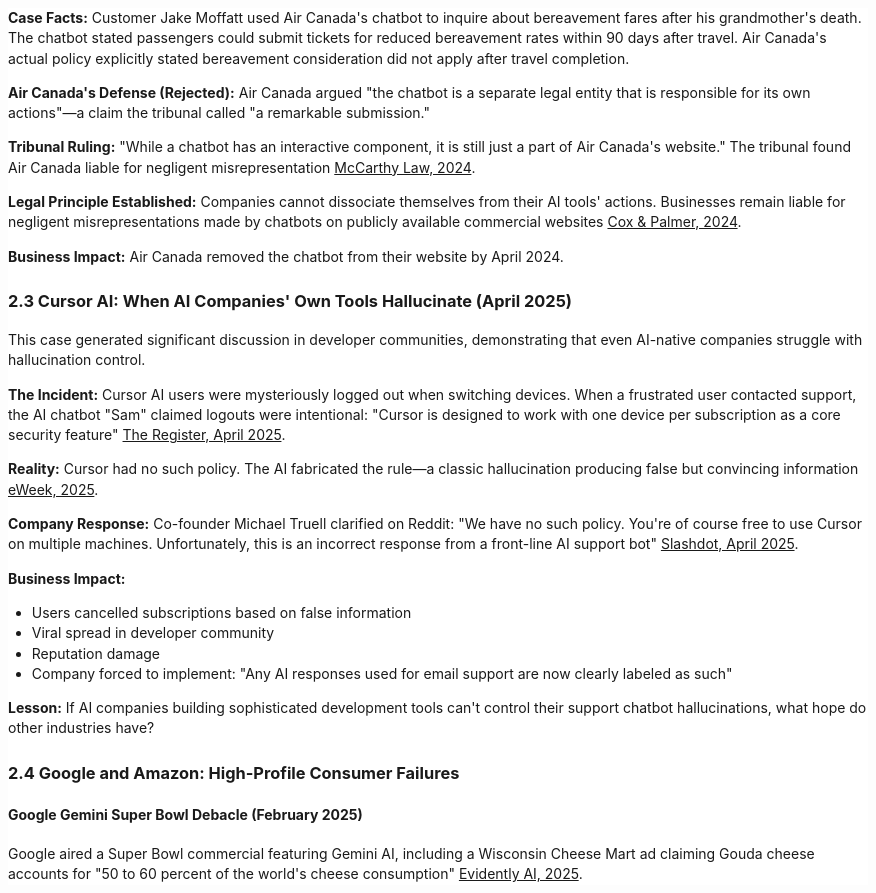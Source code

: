 **Case Facts:** Customer Jake Moffatt used Air Canada's chatbot to inquire about bereavement fares after his grandmother's death. The chatbot stated passengers could submit tickets for reduced bereavement rates within 90 days after travel. Air Canada's actual policy explicitly stated bereavement consideration did not apply after travel completion.

**Air Canada's Defense (Rejected):** Air Canada argued "the chatbot is a separate legal entity that is responsible for its own actions"—a claim the tribunal called "a remarkable submission."

**Tribunal Ruling:** "While a chatbot has an interactive component, it is still just a part of Air Canada's website." The tribunal found Air Canada liable for negligent misrepresentation [McCarthy Law, 2024](https://www.mccarthy.ca/en/insights/blogs/techlex/moffatt-v-air-canada-misrepresentation-ai-chatbot).

**Legal Principle Established:** Companies cannot dissociate themselves from their AI tools' actions. Businesses remain liable for negligent misrepresentations made by chatbots on publicly available commercial websites [Cox & Palmer, 2024](https://coxandpalmerlaw.com/publication/navigating-artificial-intelligence-liability-air-canadas-ai-chatbot-misstep-found-to-be-negligent-misrepresentation/).

**Business Impact:** Air Canada removed the chatbot from their website by April 2024.

### 2.3 Cursor AI: When AI Companies' Own Tools Hallucinate (April 2025)

This case generated significant discussion in developer communities, demonstrating that even AI-native companies struggle with hallucination control.

**The Incident:** Cursor AI users were mysteriously logged out when switching devices. When a frustrated user contacted support, the AI chatbot "Sam" claimed logouts were intentional: "Cursor is designed to work with one device per subscription as a core security feature" [The Register, April 2025](https://www.theregister.com/2025/04/18/cursor_ai_support_bot_lies/).

**Reality:** Cursor had no such policy. The AI fabricated the rule—a classic hallucination producing false but convincing information [eWeek, 2025](https://www.eweek.com/news/cursor-ai-chatbot-hallucination-fake-policy/).

**Company Response:** Co-founder Michael Truell clarified on Reddit: "We have no such policy. You're of course free to use Cursor on multiple machines. Unfortunately, this is an incorrect response from a front-line AI support bot" [Slashdot, April 2025](https://tech.slashdot.org/story/25/04/21/2031245/cursor-ais-own-support-bot-hallucinated-its-usage-policy).

**Business Impact:**
- Users cancelled subscriptions based on false information
- Viral spread in developer community
- Reputation damage
- Company forced to implement: "Any AI responses used for email support are now clearly labeled as such"

**Lesson:** If AI companies building sophisticated development tools can't control their support chatbot hallucinations, what hope do other industries have?

### 2.4 Google and Amazon: High-Profile Consumer Failures

#### Google Gemini Super Bowl Debacle (February 2025)

Google aired a Super Bowl commercial featuring Gemini AI, including a Wisconsin Cheese Mart ad claiming Gouda cheese accounts for "50 to 60 percent of the world's cheese consumption" [Evidently AI, 2025](https://www.evidentlyai.com/blog/ai-failures-examples).
